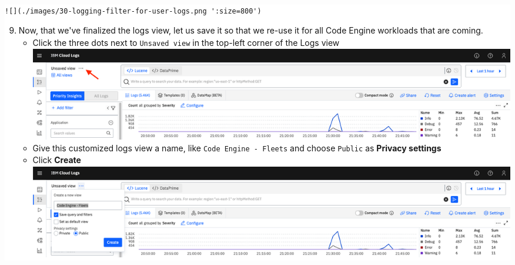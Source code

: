     ![](./images/30-logging-filter-for-user-logs.png ':size=800')

9. Now, that we've finalized the logs view, let us save it so that we re-use it for all Code Engine workloads that are coming.
    * Click the three dots next to `Unsaved view` in the top-left corner of the Logs view
    ![](./images/30-logging-saving-three-dots.png ':size=800')
    * Give this customized logs view a name, like `Code Engine - Fleets` and choose `Public` as **Privacy settings**
    * Click **Create**
    ![](./images/30-logging-saving.png ':size=800')
